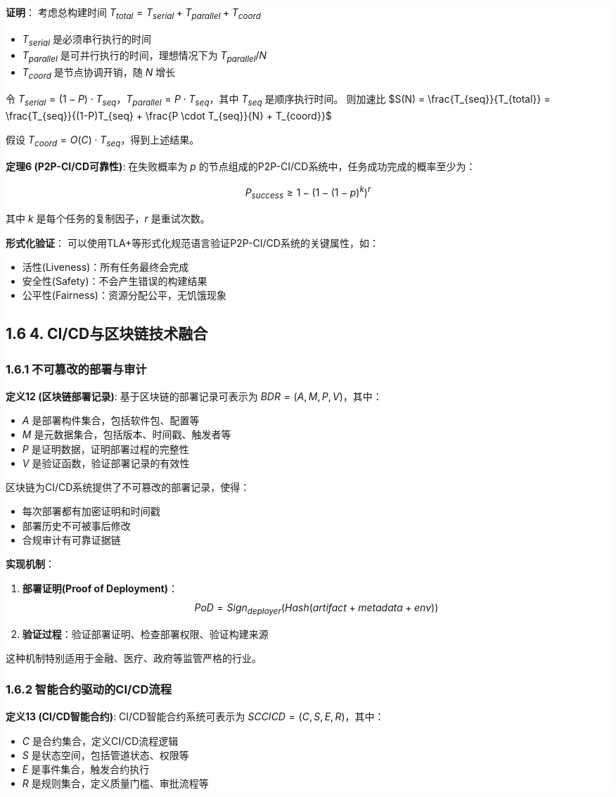 **证明**：
考虑总构建时间 $T_{total} = T_{serial} + T_{parallel} + T_{coord}$

- $T_{serial}$ 是必须串行执行的时间
- $T_{parallel}$ 是可并行执行的时间，理想情况下为 $T_{parallel}/N$
- $T_{coord}$ 是节点协调开销，随 $N$ 增长

令 $T_{serial} = (1-P) \cdot T_{seq}$，$T_{parallel} = P \cdot T_{seq}$，其中 $T_{seq}$ 是顺序执行时间。
则加速比 $S(N) = \frac{T_{seq}}{T_{total}} = \frac{T_{seq}}{(1-P)T_{seq} + \frac{P \cdot T_{seq}}{N} + T_{coord}}$

假设 $T_{coord} = O(C) \cdot T_{seq}$，得到上述结果。

**定理6 (P2P-CI/CD可靠性)**: 在失败概率为 $p$ 的节点组成的P2P-CI/CD系统中，任务成功完成的概率至少为：

$$P_{success} \geq 1 - (1 - (1-p)^k)^r$$

其中 $k$ 是每个任务的复制因子，$r$ 是重试次数。

**形式化验证**：
可以使用TLA+等形式化规范语言验证P2P-CI/CD系统的关键属性，如：

- 活性(Liveness)：所有任务最终会完成
- 安全性(Safety)：不会产生错误的构建结果
- 公平性(Fairness)：资源分配公平，无饥饿现象

## 1.6 4. CI/CD与区块链技术融合

### 1.6.1 不可篡改的部署与审计

**定义12 (区块链部署记录)**: 基于区块链的部署记录可表示为 $BDR = (A, M, P, V)$，其中：

- $A$ 是部署构件集合，包括软件包、配置等
- $M$ 是元数据集合，包括版本、时间戳、触发者等
- $P$ 是证明数据，证明部署过程的完整性
- $V$ 是验证函数，验证部署记录的有效性

区块链为CI/CD系统提供了不可篡改的部署记录，使得：

- 每次部署都有加密证明和时间戳
- 部署历史不可被事后修改
- 合规审计有可靠证据链

**实现机制**：

1. **部署证明(Proof of Deployment)**：
   $$PoD = Sign_{deployer}(Hash(artifact + metadata + env))$$

2. **验证过程**：验证部署证明、检查部署权限、验证构建来源

这种机制特别适用于金融、医疗、政府等监管严格的行业。

### 1.6.2 智能合约驱动的CI/CD流程

**定义13 (CI/CD智能合约)**: CI/CD智能合约系统可表示为 $SCCICD = (C, S, E, R)$，其中：

- $C$ 是合约集合，定义CI/CD流程逻辑
- $S$ 是状态空间，包括管道状态、权限等
- $E$ 是事件集合，触发合约执行
- $R$ 是规则集合，定义质量门槛、审批流程等

